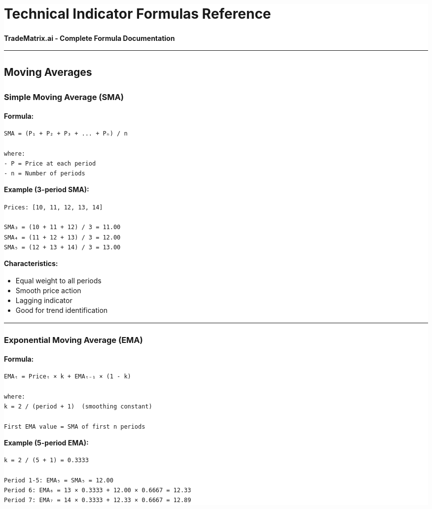 # Technical Indicator Formulas Reference

**TradeMatrix.ai - Complete Formula Documentation**

---

## Moving Averages

### Simple Moving Average (SMA)

**Formula:**
```
SMA = (P₁ + P₂ + P₃ + ... + Pₙ) / n

where:
- P = Price at each period
- n = Number of periods
```

**Example (3-period SMA):**
```
Prices: [10, 11, 12, 13, 14]

SMA₃ = (10 + 11 + 12) / 3 = 11.00
SMA₄ = (11 + 12 + 13) / 3 = 12.00
SMA₅ = (12 + 13 + 14) / 3 = 13.00
```

**Characteristics:**
- Equal weight to all periods
- Smooth price action
- Lagging indicator
- Good for trend identification

---

### Exponential Moving Average (EMA)

**Formula:**
```
EMAₜ = Priceₜ × k + EMAₜ₋₁ × (1 - k)

where:
k = 2 / (period + 1)  (smoothing constant)

First EMA value = SMA of first n periods
```

**Example (5-period EMA):**
```
k = 2 / (5 + 1) = 0.3333

Period 1-5: EMA₅ = SMA₅ = 12.00
Period 6: EMA₆ = 13 × 0.3333 + 12.00 × 0.6667 = 12.33
Period 7: EMA₇ = 14 × 0.3333 + 12.33 × 0.6667 = 12.89
```
